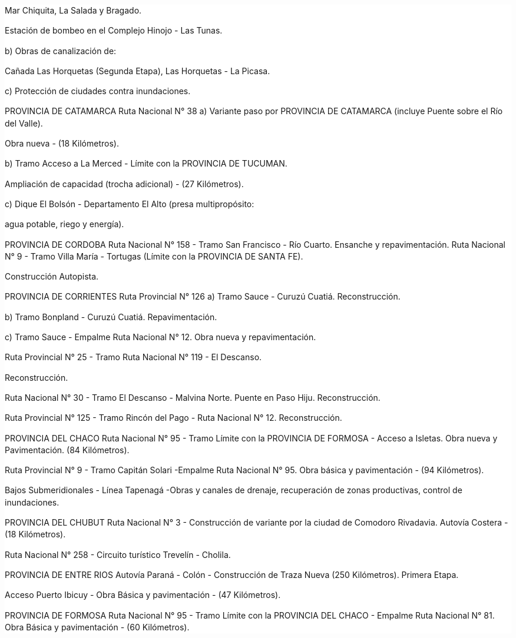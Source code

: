Mar Chiquita, La Salada y Bragado.

Estación de bombeo en el Complejo Hinojo - Las Tunas.

b) Obras de canalización de:

Cañada Las Horquetas (Segunda Etapa), Las Horquetas - La Picasa.

c) Protección de ciudades contra inundaciones.

PROVINCIA DE CATAMARCA Ruta Nacional N° 38 a) Variante paso por PROVINCIA DE CATAMARCA (incluye Puente sobre el Río del Valle).

Obra nueva - (18 Kilómetros).

b) Tramo Acceso a La Merced - Límite con la PROVINCIA  DE  TUCUMAN.

Ampliación de capacidad (trocha  adicional) - (27 Kilómetros).

c) Dique El Bolsón - Departamento El Alto (presa multipropósito:

agua potable, riego y energía).

PROVINCIA DE CORDOBA Ruta Nacional N° 158 - Tramo San Francisco - Río Cuarto. Ensanche y repavimentación. Ruta Nacional N° 9 - Tramo Villa María - Tortugas (Límite con la PROVINCIA DE SANTA FE).

Construcción Autopista.

PROVINCIA DE CORRIENTES Ruta Provincial N° 126 a) Tramo Sauce - Curuzú Cuatiá. Reconstrucción.

b) Tramo Bonpland - Curuzú Cuatiá. Repavimentación.

c) Tramo Sauce  -  Empalme  Ruta  Nacional  N°  12.  Obra nueva y repavimentación.

Ruta Provincial N° 25 - Tramo Ruta Nacional N° 119 - El  Descanso.

Reconstrucción.

Ruta Nacional N° 30 - Tramo El Descanso - Malvina Norte. Puente en Paso Hiju. Reconstrucción.

Ruta Provincial N° 125 - Tramo Rincón del Pago - Ruta Nacional N° 12. Reconstrucción.

PROVINCIA DEL CHACO Ruta Nacional N° 95 - Tramo Límite con la PROVINCIA DE FORMOSA - Acceso a Isletas.  Obra  nueva y Pavimentación. (84 Kilómetros).

Ruta Provincial N° 9 - Tramo Capitán Solari -Empalme  Ruta Nacional N° 95. Obra básica y pavimentación - (94 Kilómetros).

Bajos Submeridionales - Línea Tapenagá -Obras y canales de drenaje, recuperación    de  zonas  productivas,  control  de  inundaciones.

PROVINCIA DEL CHUBUT Ruta Nacional N° 3 - Construcción de variante por la ciudad de Comodoro Rivadavia. Autovía Costera  -  (18 Kilómetros).

Ruta  Nacional N° 258 -  Circuito  turístico Trevelín  -  Cholila.

PROVINCIA DE ENTRE RIOS Autovía Paraná - Colón - Construcción de Traza Nueva (250 Kilómetros). Primera Etapa.

Acceso Puerto Ibicuy - Obra Básica y pavimentación - (47 Kilómetros).

PROVINCIA DE FORMOSA Ruta Nacional N° 95 - Tramo Límite con la PROVINCIA DEL CHACO - Empalme Ruta Nacional  N°  81.  Obra  Básica  y pavimentación - (60 Kilómetros).
